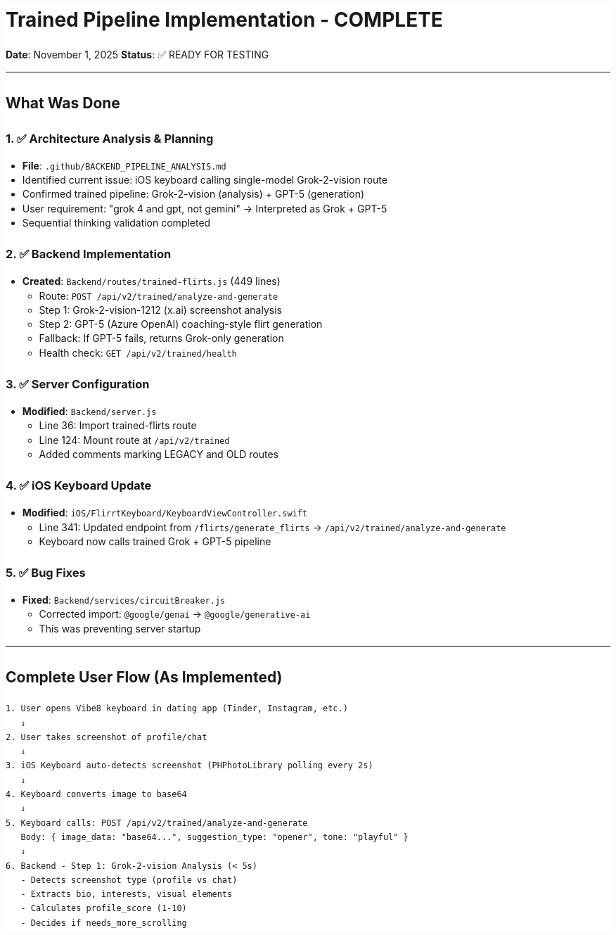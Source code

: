 # Trained Pipeline Implementation - COMPLETE
**Date**: November 1, 2025
**Status**: ✅ READY FOR TESTING

---

## What Was Done

### 1. ✅ Architecture Analysis & Planning
- **File**: `.github/BACKEND_PIPELINE_ANALYSIS.md`
- Identified current issue: iOS keyboard calling single-model Grok-2-vision route
- Confirmed trained pipeline: Grok-2-vision (analysis) + GPT-5 (generation)
- User requirement: "grok 4 and gpt, not gemini" → Interpreted as Grok + GPT-5
- Sequential thinking validation completed

### 2. ✅ Backend Implementation
- **Created**: `Backend/routes/trained-flirts.js` (449 lines)
  - Route: `POST /api/v2/trained/analyze-and-generate`
  - Step 1: Grok-2-vision-1212 (x.ai) screenshot analysis
  - Step 2: GPT-5 (Azure OpenAI) coaching-style flirt generation
  - Fallback: If GPT-5 fails, returns Grok-only generation
  - Health check: `GET /api/v2/trained/health`

### 3. ✅ Server Configuration
- **Modified**: `Backend/server.js`
  - Line 36: Import trained-flirts route
  - Line 124: Mount route at `/api/v2/trained`
  - Added comments marking LEGACY and OLD routes

### 4. ✅ iOS Keyboard Update
- **Modified**: `iOS/FlirrtKeyboard/KeyboardViewController.swift`
  - Line 341: Updated endpoint from `/flirts/generate_flirts` → `/api/v2/trained/analyze-and-generate`
  - Keyboard now calls trained Grok + GPT-5 pipeline

### 5. ✅ Bug Fixes
- **Fixed**: `Backend/services/circuitBreaker.js`
  - Corrected import: `@google/genai` → `@google/generative-ai`
  - This was preventing server startup

---

## Complete User Flow (As Implemented)

```
1. User opens Vibe8 keyboard in dating app (Tinder, Instagram, etc.)
   ↓
2. User takes screenshot of profile/chat
   ↓
3. iOS Keyboard auto-detects screenshot (PHPhotoLibrary polling every 2s)
   ↓
4. Keyboard converts image to base64
   ↓
5. Keyboard calls: POST /api/v2/trained/analyze-and-generate
   Body: { image_data: "base64...", suggestion_type: "opener", tone: "playful" }
   ↓
6. Backend - Step 1: Grok-2-vision Analysis (< 5s)
   - Detects screenshot type (profile vs chat)
   - Extracts bio, interests, visual elements
   - Calculates profile_score (1-10)
   - Decides if needs_more_scrolling
```